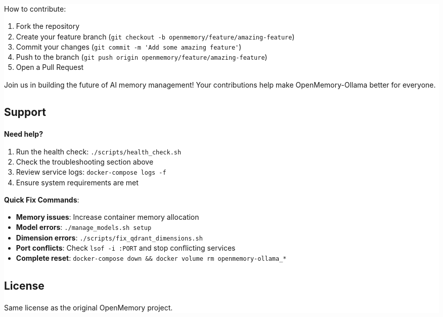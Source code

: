 How to contribute:

1. Fork the repository
2. Create your feature branch (`git checkout -b openmemory/feature/amazing-feature`)
3. Commit your changes (`git commit -m 'Add some amazing feature'`)
4. Push to the branch (`git push origin openmemory/feature/amazing-feature`)
5. Open a Pull Request

Join us in building the future of AI memory management! Your contributions help make OpenMemory-Ollama better for everyone.

## Support

**Need help?**
1. Run the health check: `./scripts/health_check.sh`
2. Check the troubleshooting section above
3. Review service logs: `docker-compose logs -f`
4. Ensure system requirements are met

**Quick Fix Commands**:
- **Memory issues**: Increase container memory allocation
- **Model errors**: `./manage_models.sh setup`
- **Dimension errors**: `./scripts/fix_qdrant_dimensions.sh`
- **Port conflicts**: Check `lsof -i :PORT` and stop conflicting services
- **Complete reset**: `docker-compose down && docker volume rm openmemory-ollama_*`

## License

Same license as the original OpenMemory project.